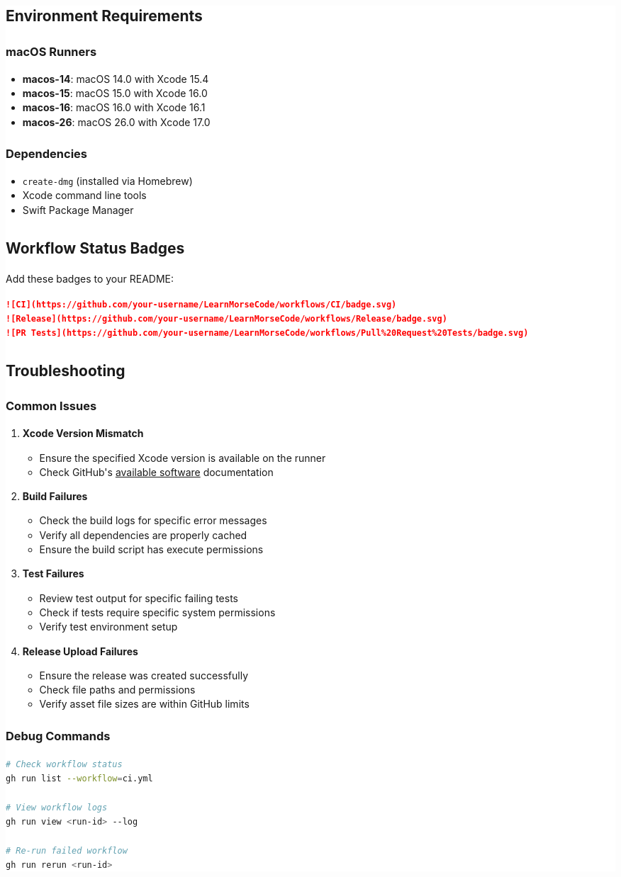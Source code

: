 ## Environment Requirements

### macOS Runners
- **macos-14**: macOS 14.0 with Xcode 15.4
- **macos-15**: macOS 15.0 with Xcode 16.0
- **macos-16**: macOS 16.0 with Xcode 16.1
- **macos-26**: macOS 26.0 with Xcode 17.0

### Dependencies
- `create-dmg` (installed via Homebrew)
- Xcode command line tools
- Swift Package Manager

## Workflow Status Badges

Add these badges to your README:

```markdown
![CI](https://github.com/your-username/LearnMorseCode/workflows/CI/badge.svg)
![Release](https://github.com/your-username/LearnMorseCode/workflows/Release/badge.svg)
![PR Tests](https://github.com/your-username/LearnMorseCode/workflows/Pull%20Request%20Tests/badge.svg)
```

## Troubleshooting

### Common Issues

1. **Xcode Version Mismatch**
   - Ensure the specified Xcode version is available on the runner
   - Check GitHub's [available software](https://github.com/actions/runner-images) documentation

2. **Build Failures**
   - Check the build logs for specific error messages
   - Verify all dependencies are properly cached
   - Ensure the build script has execute permissions

3. **Test Failures**
   - Review test output for specific failing tests
   - Check if tests require specific system permissions
   - Verify test environment setup

4. **Release Upload Failures**
   - Ensure the release was created successfully
   - Check file paths and permissions
   - Verify asset file sizes are within GitHub limits

### Debug Commands

```bash
# Check workflow status
gh run list --workflow=ci.yml

# View workflow logs
gh run view <run-id> --log

# Re-run failed workflow
gh run rerun <run-id>
```

